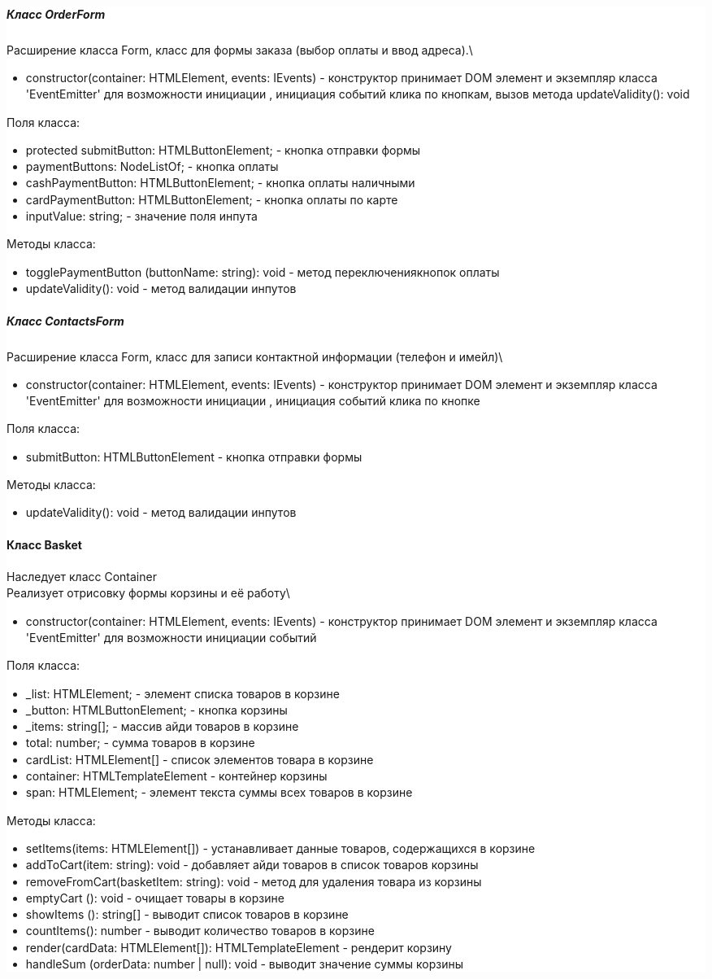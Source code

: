 ##### Класс OrderForm
Расширение класса Form, класс для формы заказа (выбор оплаты и ввод адреса).\

- constructor(container: HTMLElement, events: IEvents) - конструктор принимает DOM элемент и экземпляр класса 'EventEmitter' для возможности инициации , инициация событий клика по кнопкам, вызов метода updateValidity(): void

Поля класса:
- protected submitButton: HTMLButtonElement; - кнопка отправки формы
- paymentButtons: NodeListOf<HTMLButtonElement>; - кнопка оплаты
- cashPaymentButton: HTMLButtonElement; - кнопка оплаты наличными
- cardPaymentButton: HTMLButtonElement; - кнопка оплаты по карте
- inputValue: string; - значение поля инпута

Методы класса:
- togglePaymentButton (buttonName: string): void - метод переключениякнопок оплаты
- updateValidity(): void - метод валидации инпутов

##### Класс ContactsForm
Расширение класса Form, класс для записи контактной информации (телефон и имейл)\

- constructor(container: HTMLElement, events: IEvents) - конструктор принимает DOM элемент и экземпляр класса 'EventEmitter' для возможности инициации , инициация событий клика по кнопке

Поля класса:
- submitButton: HTMLButtonElement - кнопка отправки формы

Методы класса:
- updateValidity(): void - метод валидации инпутов

#### Класс Basket
Наследует класс Container\
Реализует отрисовку формы корзины и её работу\

- constructor(container: HTMLElement, events: IEvents) - конструктор принимает DOM элемент и экземпляр класса 'EventEmitter' для возможности инициации событий

Поля класса:
- _list: HTMLElement; - элемент списка товаров в корзине
- _button: HTMLButtonElement; - кнопка корзины
- _items: string[]; - массив айди товаров в корзине
- total: number; - сумма товаров в корзине 
- cardList: HTMLElement[] - список элементов товара в корзине
- container: HTMLTemplateElement - контейнер корзины
- span: HTMLElement; - элемент текста суммы всех товаров в корзине

Методы класса:
- setItems(items: HTMLElement[]) - устанавливает данные товаров, содержащихся в корзине
- addToCart(item: string): void - добавляет айди товаров в список товаров корзины
- removeFromCart(basketItem: string): void - метод для удаления товара из корзины
- emptyCart (): void - очищает товары в корзине
- showItems (): string[] - выводит список товаров в корзине
- countItems(): number - выводит количество товаров в корзине
- render(cardData: HTMLElement[]): HTMLTemplateElement - рендерит корзину
- handleSum (orderData: number | null): void - выводит значение суммы корзины
